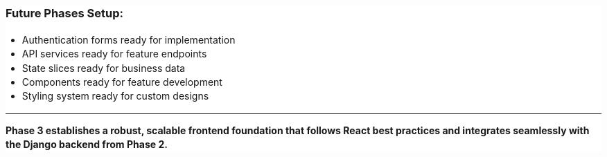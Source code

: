 ### **Future Phases Setup:**
- Authentication forms ready for implementation
- API services ready for feature endpoints
- State slices ready for business data
- Components ready for feature development
- Styling system ready for custom designs

---

**Phase 3 establishes a robust, scalable frontend foundation that follows React best practices and integrates seamlessly with the Django backend from Phase 2.**